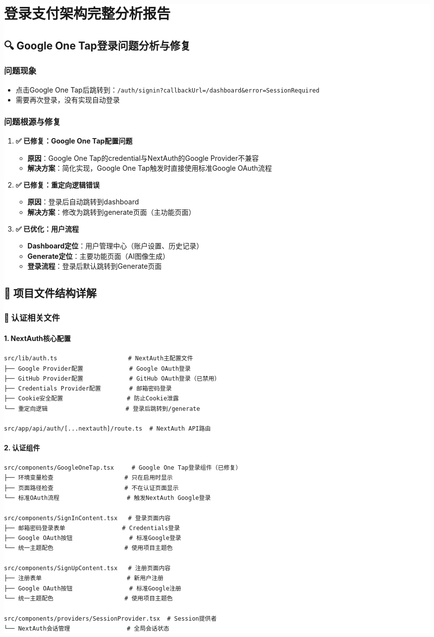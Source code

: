 # 登录支付架构完整分析报告

## 🔍 **Google One Tap登录问题分析与修复**

### **问题现象**
- 点击Google One Tap后跳转到：`/auth/signin?callbackUrl=/dashboard&error=SessionRequired`
- 需要再次登录，没有实现自动登录

### **问题根源与修复**
1. **✅ 已修复：Google One Tap配置问题**
   - **原因**：Google One Tap的credential与NextAuth的Google Provider不兼容
   - **解决方案**：简化实现，Google One Tap触发时直接使用标准Google OAuth流程

2. **✅ 已修复：重定向逻辑错误**
   - **原因**：登录后自动跳转到dashboard
   - **解决方案**：修改为跳转到generate页面（主功能页面）

3. **✅ 已优化：用户流程**
   - **Dashboard定位**：用户管理中心（账户设置、历史记录）
   - **Generate定位**：主要功能页面（AI图像生成）
   - **登录流程**：登录后默认跳转到Generate页面

## 📁 **项目文件结构详解**

### **🔐 认证相关文件**

#### **1. NextAuth核心配置**
```
src/lib/auth.ts                    # NextAuth主配置文件
├── Google Provider配置             # Google OAuth登录
├── GitHub Provider配置             # GitHub OAuth登录（已禁用）
├── Credentials Provider配置        # 邮箱密码登录
├── Cookie安全配置                  # 防止Cookie泄露
└── 重定向逻辑                      # 登录后跳转到/generate

src/app/api/auth/[...nextauth]/route.ts  # NextAuth API路由
```

#### **2. 认证组件**
```
src/components/GoogleOneTap.tsx     # Google One Tap登录组件（已修复）
├── 环境变量检查                    # 只在启用时显示
├── 页面路径检查                    # 不在认证页面显示
└── 标准OAuth流程                   # 触发NextAuth Google登录

src/components/SignInContent.tsx   # 登录页面内容
├── 邮箱密码登录表单                # Credentials登录
├── Google OAuth按钮                # 标准Google登录
└── 统一主题配色                    # 使用项目主题色

src/components/SignUpContent.tsx   # 注册页面内容
├── 注册表单                        # 新用户注册
├── Google OAuth按钮                # 标准Google注册
└── 统一主题配色                    # 使用项目主题色

src/components/providers/SessionProvider.tsx  # Session提供者
└── NextAuth会话管理                # 全局会话状态
```
